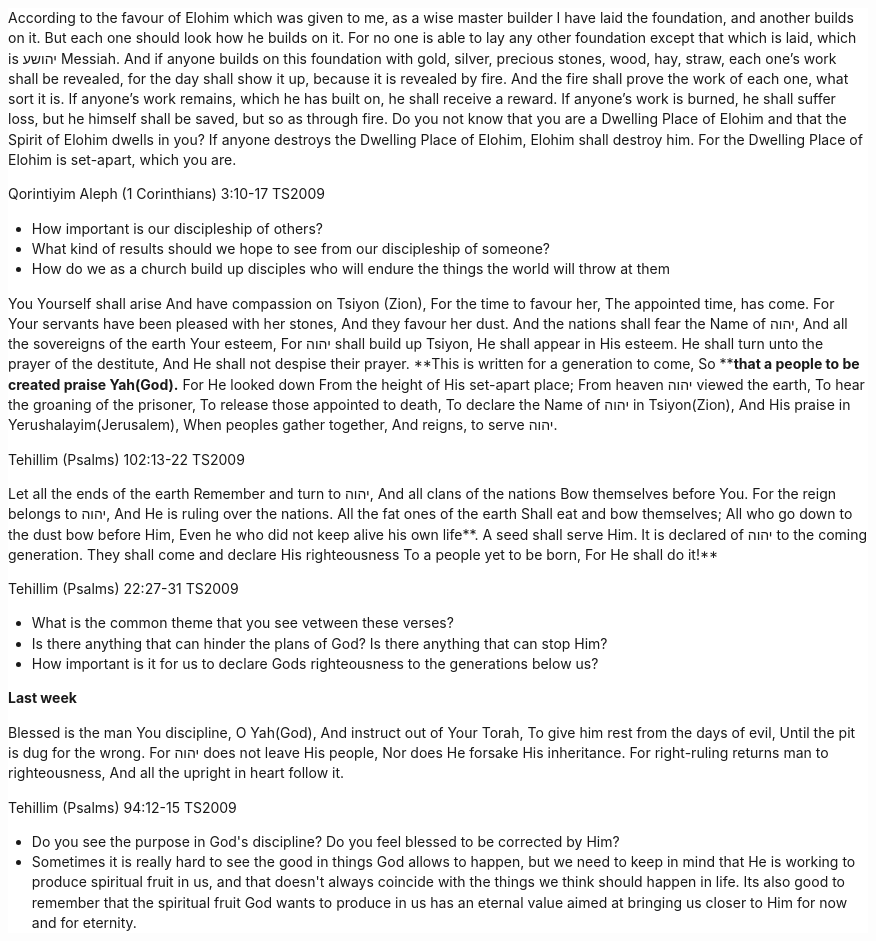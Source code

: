 According to the favour of Elohim which was given to me, as a wise master builder I have laid the foundation, and another builds on it. But each one should look how he builds on it. For no one is able to lay any other foundation except that which is laid, which is יהושע Messiah. And if anyone builds on this foundation with gold, silver, precious stones, wood, hay, straw, each one’s work shall be revealed, for the day shall show it up, because it is revealed by fire. And the fire shall prove the work of each one, what sort it is. If anyone’s work remains, which he has built on, he shall receive a reward. If anyone’s work is burned, he shall suffer loss, but he himself shall be saved, but so as through fire. Do you not know that you are a Dwelling Place of Elohim and that the Spirit of Elohim dwells in you? If anyone destroys the Dwelling Place of Elohim, Elohim shall destroy him. For the Dwelling Place of Elohim is set-apart, which you are.

Qorintiyim Aleph (1 Corinthians) 3:10‭-‬17 TS2009

- How important is our discipleship of others?
- What kind of results should we hope to see from our discipleship of someone?
- How do we as a church build up disciples who will endure the things the world will throw at them

You Yourself shall arise And have compassion on Tsiyon (Zion), For the time to favour her, The appointed time, has come. For Your servants have been pleased with her stones, And they favour her dust. And the nations shall fear the Name of יהוה, And all the sovereigns of the earth Your esteem, For יהוה shall build up Tsiyon, He shall appear in His esteem. He shall turn unto the prayer of the destitute, And He shall not despise their prayer. **This is written for a generation to come, So ****that a people to be created praise Yah(God).** For He looked down From the height of His set-apart place; From heaven יהוה viewed the earth, To hear the groaning of the prisoner, To release those appointed to death, To declare the Name of יהוה in Tsiyon(Zion), And His praise in Yerushalayim(Jerusalem), When peoples gather together, And reigns, to serve יהוה.

Tehillim (Psalms) 102:13-‬22 TS2009

Let all the ends of the earth Remember and turn to יהוה, And all clans of the nations Bow themselves before You. For the reign belongs to יהוה, And He is ruling over the nations. All the fat ones of the earth Shall eat and bow themselves; All who go down to the dust bow before Him, Even he who did not keep alive his own life**. A seed shall serve Him. It is declared of יהוה to the coming generation. They shall come and declare His righteousness To a people yet to be born, For He shall do it!**

Tehillim (Psalms) 22:27‭-‬31 TS2009

- What is the common theme that you see vetween these verses?
- Is there anything that can hinder the plans of God? Is there anything that can stop Him?
- How important is it for us to declare Gods righteousness to the generations below us?

**Last week**

Blessed is the man You discipline, O Yah(God), And instruct out of Your Torah, To give him rest from the days of evil, Until the pit is dug for the wrong. For יהוה does not leave His people, Nor does He forsake His inheritance. For right-ruling returns man to righteousness, And all the upright in heart follow it.

Tehillim (Psalms) 94:12‭-‬15 TS2009

- Do you see the purpose in God's discipline? Do you feel blessed to be corrected by Him?
- Sometimes it is really hard to see the good in things God allows to happen, but we need to keep in mind that He is working to produce spiritual fruit in us, and that doesn't always coincide with the things we think should happen in life. Its also good to remember that the spiritual fruit God wants to produce in us has an eternal value aimed at bringing us closer to Him for now and for eternity.
